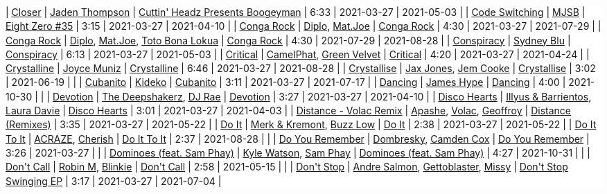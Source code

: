 | [Closer](https://open.spotify.com/track/5dg4F4PPKLe3rFyCDkpYrP) | [Jaden Thompson](https://open.spotify.com/artist/0mdzsyApmam6OqNr4Z3vKQ) | [Cuttin' Headz Presents Boogeyman](https://open.spotify.com/album/642K5TlR4vGkCmqoH7Q9qh) | 6:33 | 2021-03-27 | 2021-05-03 |
| [Code Switching](https://open.spotify.com/track/7I0rKU0b0QDggNRd6JnJQ0) | [MJSB](https://open.spotify.com/artist/1KlsbLfbYrohtEiTc7eyJB) | [Eight Zero #35](https://open.spotify.com/album/3QB5ygLej0YCPpIuPIpyj6) | 3:15 | 2021-03-27 | 2021-04-10 |
| [Conga Rock](https://open.spotify.com/track/28nynuyo2jMTzMyT146Bvu) | [Diplo](https://open.spotify.com/artist/5fMUXHkw8R8eOP2RNVYEZX), [Mat.Joe](https://open.spotify.com/artist/38jpuy3yt3QIxQ8Fn1HTeJ) | [Conga Rock](https://open.spotify.com/album/3rnrgH0bOWn4nQDF8EuKu5) | 4:30 | 2021-03-27 | 2021-07-29 |
| [Conga Rock](https://open.spotify.com/track/28nynuyo2jMTzMyT146Bvu) | [Diplo](https://open.spotify.com/artist/5fMUXHkw8R8eOP2RNVYEZX), [Mat.Joe](https://open.spotify.com/artist/38jpuy3yt3QIxQ8Fn1HTeJ), [Toto Bona Lokua](https://open.spotify.com/artist/5y4XN2SJVH1eWbXhRS7lbK) | [Conga Rock](https://open.spotify.com/album/3rnrgH0bOWn4nQDF8EuKu5) | 4:30 | 2021-07-29 | 2021-08-28 |
| [Conspiracy](https://open.spotify.com/track/6onf7sfOexU1s9F8733kJy) | [Sydney Blu](https://open.spotify.com/artist/2Js5903erwUWbAijR6A8rb) | [Conspiracy](https://open.spotify.com/album/4DqTnfnTAxjnoAAG7aUscH) | 6:13 | 2021-03-27 | 2021-05-03 |
| [Critical](https://open.spotify.com/track/7FiYF0ocZO3hwxrPkJ5wQs) | [CamelPhat](https://open.spotify.com/artist/240wlM8vDrf6S4zCyzGj2W), [Green Velvet](https://open.spotify.com/artist/3ABaec4jjl95VqmG1iD4k2) | [Critical](https://open.spotify.com/album/2xsNfWycOQhnQ9Gx1z1Cax) | 4:20 | 2021-03-27 | 2021-04-24 |
| [Crystalline](https://open.spotify.com/track/6v2y4LdmqC1S9F4YDXoaxR) | [Joyce Muniz](https://open.spotify.com/artist/2V5PoybhNfFnNEs0NKv44L) | [Crystalline](https://open.spotify.com/album/6o13uSKWCjRtQAO9YqlTJr) | 6:46 | 2021-03-27 | 2021-08-28 |
| [Crystallise](https://open.spotify.com/track/7jJfACKhaxK3kF3bda6AVS) | [Jax Jones](https://open.spotify.com/artist/4Q6nIcaBED8qUel8bBx6Cr), [Jem Cooke](https://open.spotify.com/artist/0AkL5tzM3UsDlWak9E0OwH) | [Crystallise](https://open.spotify.com/album/11faQiUnyNFKWJYpj1HXsK) | 3:02 | 2021-06-19 |  |
| [Cubanito](https://open.spotify.com/track/69IiEbevPrOBIlP2tjnoSn) | [Kideko](https://open.spotify.com/artist/0ZwQMCRqfyh1OGQkBh9Cnj) | [Cubanito](https://open.spotify.com/album/3DU5FcWbfUQwqWqq6FITaT) | 3:11 | 2021-03-27 | 2021-07-17 |
| [Dancing](https://open.spotify.com/track/7xbBNB9bivza5vrYfnZJYg) | [James Hype](https://open.spotify.com/artist/43BxCL6t4c73BQnIJtry5v) | [Dancing](https://open.spotify.com/album/3iPsWPoPZgELmUp9karTTe) | 4:00 | 2021-10-30 |  |
| [Devotion](https://open.spotify.com/track/5FTR583VgLzb56v5LVPCGS) | [The Deepshakerz](https://open.spotify.com/artist/22xFYRBuSniRzAYugJFjvY), [DJ Rae](https://open.spotify.com/artist/746LyYgFU6Gni4CMVPlFNa) | [Devotion](https://open.spotify.com/album/0m2DXHBYLnTphwShdcaAt1) | 3:27 | 2021-03-27 | 2021-04-10 |
| [Disco Hearts](https://open.spotify.com/track/5XZgARVFrnVsMThGk0CFTl) | [Illyus & Barrientos](https://open.spotify.com/artist/6n5ccknvteaKfN4WA2qf3C), [Laura Davie](https://open.spotify.com/artist/6M3bolFum1y8rBbrubby1f) | [Disco Hearts](https://open.spotify.com/album/6Vo4WqFrhsw3syolQR4nAg) | 3:01 | 2021-03-27 | 2021-04-03 |
| [Distance - Volac Remix](https://open.spotify.com/track/2VoAMUScQEOC99jaDkxelf) | [Apashe](https://open.spotify.com/artist/1fd3fmwlhrDl2U5wbbPQYN), [Volac](https://open.spotify.com/artist/4Nl6PVYLwbCFfr3UqQlFtE), [Geoffroy](https://open.spotify.com/artist/0VzoflxRgSVEWHYmCbMOJJ) | [Distance (Remixes)](https://open.spotify.com/album/1ctpV9lvFvG9rbGOAYkJSJ) | 3:35 | 2021-03-27 | 2021-05-22 |
| [Do It](https://open.spotify.com/track/4zdaqhDpl2pXrwTsqbqRG8) | [Merk & Kremont](https://open.spotify.com/artist/5rRcnWrevHgbuWjl7Lhft7), [Buzz Low](https://open.spotify.com/artist/0tytC9SBvhGJFUA0MPHucY) | [Do It](https://open.spotify.com/album/2Xw3ZpFx2PD9KOLShZm7qO) | 2:38 | 2021-03-27 | 2021-05-22 |
| [Do It To It](https://open.spotify.com/track/20on25jryn53hWghthWWW3) | [ACRAZE](https://open.spotify.com/artist/4pnp4w9g30yLfVIAFnZMRd), [Cherish](https://open.spotify.com/artist/1c70yCa8sRgIiQxl3HOEFo) | [Do It To It](https://open.spotify.com/album/58cd90Jkrovggh556JPN9L) | 2:37 | 2021-08-28 |  |
| [Do You Remember](https://open.spotify.com/track/4l8YHDorwOW8xeczmSfn0a) | [Dombresky](https://open.spotify.com/artist/2GVtgxcx7jg5xVCZsIHSGN), [Camden Cox](https://open.spotify.com/artist/5mNpMP01Co4vXZ3U0fWP3C) | [Do You Remember](https://open.spotify.com/album/0Zi1gMTlmBrvZ5tUB4xQqf) | 3:26 | 2021-03-27 |  |
| [Dominoes (feat. Sam Phay)](https://open.spotify.com/track/23TU00ZacXcRMkL4iclubv) | [Kyle Watson](https://open.spotify.com/artist/7LJSAfWhO7jhjnewy6pKyZ), [Sam Phay](https://open.spotify.com/artist/0zTCoyOV9kZ4RNUWpZsLTb) | [Dominoes (feat. Sam Phay)](https://open.spotify.com/album/1OmjAxwm3U3mxCEkYAioMX) | 4:27 | 2021-10-31 |  |
| [Don't Call](https://open.spotify.com/track/5aGtwmUcX5oLjF417cUtet) | [Robin M](https://open.spotify.com/artist/2XOzTjiQuB1TeW6JQKU3j7), [Blinkie](https://open.spotify.com/artist/0nJcDqY6ox4kHB92AuRA8j) | [Don't Call](https://open.spotify.com/album/4fFB9HNPYxXkJxjjA8ile1) | 2:58 | 2021-05-15 |  |
| [Don't Stop](https://open.spotify.com/track/0a60XuzZXC3G4LoPLmseWz) | [Andre Salmon](https://open.spotify.com/artist/0rbp6yLBKp9HFyF3TRy157), [Gettoblaster](https://open.spotify.com/artist/5LGa1U6Mwiib6ocVuJItcG), [Missy](https://open.spotify.com/artist/1YILZCOXQSwtHs7CbbU0S4) | [Don't Stop Swinging EP](https://open.spotify.com/album/0iPMBFnmVGaKsZSg3pQJyv) | 3:17 | 2021-03-27 | 2021-07-04 |